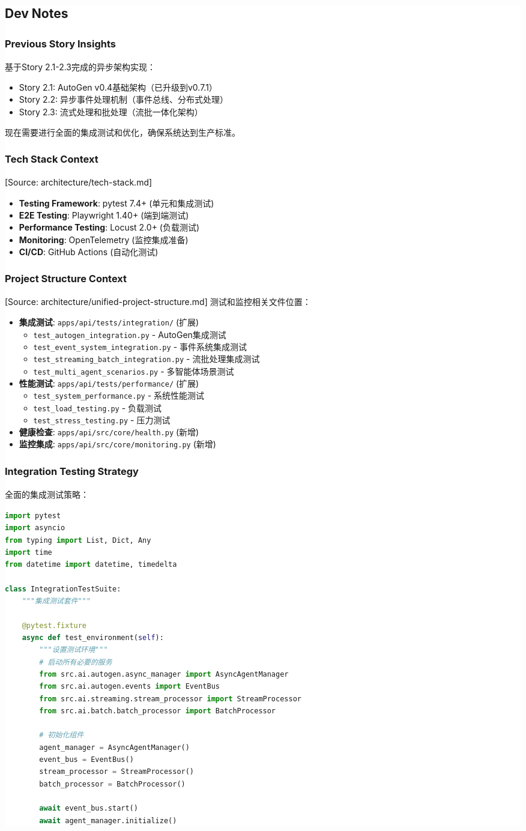 ## Dev Notes

### Previous Story Insights
基于Story 2.1-2.3完成的异步架构实现：
- Story 2.1: AutoGen v0.4基础架构（已升级到v0.7.1）
- Story 2.2: 异步事件处理机制（事件总线、分布式处理）
- Story 2.3: 流式处理和批处理（流批一体化架构）

现在需要进行全面的集成测试和优化，确保系统达到生产标准。

### Tech Stack Context
[Source: architecture/tech-stack.md]
- **Testing Framework**: pytest 7.4+ (单元和集成测试)
- **E2E Testing**: Playwright 1.40+ (端到端测试)
- **Performance Testing**: Locust 2.0+ (负载测试)
- **Monitoring**: OpenTelemetry (监控集成准备)
- **CI/CD**: GitHub Actions (自动化测试)

### Project Structure Context
[Source: architecture/unified-project-structure.md]
测试和监控相关文件位置：
- **集成测试**: `apps/api/tests/integration/` (扩展)
  - `test_autogen_integration.py` - AutoGen集成测试
  - `test_event_system_integration.py` - 事件系统集成测试
  - `test_streaming_batch_integration.py` - 流批处理集成测试
  - `test_multi_agent_scenarios.py` - 多智能体场景测试
- **性能测试**: `apps/api/tests/performance/` (扩展)
  - `test_system_performance.py` - 系统性能测试
  - `test_load_testing.py` - 负载测试
  - `test_stress_testing.py` - 压力测试
- **健康检查**: `apps/api/src/core/health.py` (新增)
- **监控集成**: `apps/api/src/core/monitoring.py` (新增)

### Integration Testing Strategy
全面的集成测试策略：

```python
import pytest
import asyncio
from typing import List, Dict, Any
import time
from datetime import datetime, timedelta

class IntegrationTestSuite:
    """集成测试套件"""
    
    @pytest.fixture
    async def test_environment(self):
        """设置测试环境"""
        # 启动所有必要的服务
        from src.ai.autogen.async_manager import AsyncAgentManager
        from src.ai.autogen.events import EventBus
        from src.ai.streaming.stream_processor import StreamProcessor
        from src.ai.batch.batch_processor import BatchProcessor
        
        # 初始化组件
        agent_manager = AsyncAgentManager()
        event_bus = EventBus()
        stream_processor = StreamProcessor()
        batch_processor = BatchProcessor()
        
        await event_bus.start()
        await agent_manager.initialize()
```